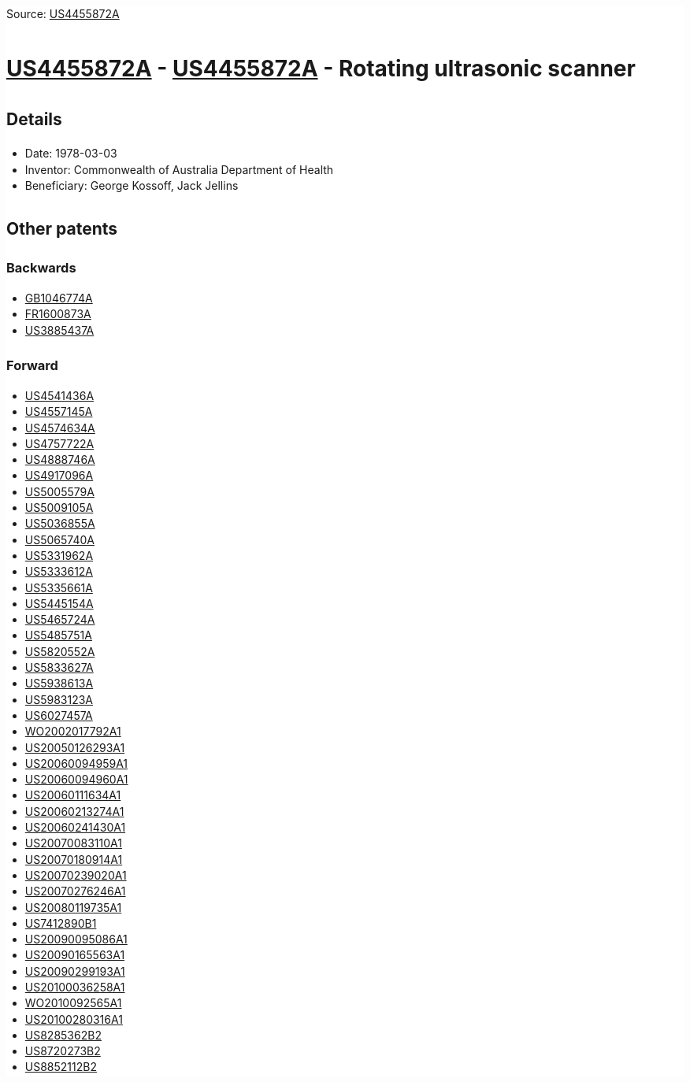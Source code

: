 Source: [US4455872A](https://patents.google.com/patent/US4455872A)

# [US4455872A](US4455872A.md) - [US4455872A](US4455872A.md) - Rotating ultrasonic scanner

## Details

* Date: 1978-03-03
* Inventor: Commonwealth of Australia Department of Health
* Beneficiary: George Kossoff, Jack Jellins

## Other patents

### Backwards
 * [GB1046774A](GB1046774A.md)
 * [FR1600873A](FR1600873A.md)
 * [US3885437A](US3885437A.md)
### Forward
 * [US4541436A](US4541436A.md)
 * [US4557145A](US4557145A.md)
 * [US4574634A](US4574634A.md)
 * [US4757722A](US4757722A.md)
 * [US4888746A](US4888746A.md)
 * [US4917096A](US4917096A.md)
 * [US5005579A](US5005579A.md)
 * [US5009105A](US5009105A.md)
 * [US5036855A](US5036855A.md)
 * [US5065740A](US5065740A.md)
 * [US5331962A](US5331962A.md)
 * [US5333612A](US5333612A.md)
 * [US5335661A](US5335661A.md)
 * [US5445154A](US5445154A.md)
 * [US5465724A](US5465724A.md)
 * [US5485751A](US5485751A.md)
 * [US5820552A](US5820552A.md)
 * [US5833627A](US5833627A.md)
 * [US5938613A](US5938613A.md)
 * [US5983123A](US5983123A.md)
 * [US6027457A](US6027457A.md)
 * [WO2002017792A1](WO2002017792A1.md)
 * [US20050126293A1](US20050126293A1.md)
 * [US20060094959A1](US20060094959A1.md)
 * [US20060094960A1](US20060094960A1.md)
 * [US20060111634A1](US20060111634A1.md)
 * [US20060213274A1](US20060213274A1.md)
 * [US20060241430A1](US20060241430A1.md)
 * [US20070083110A1](US20070083110A1.md)
 * [US20070180914A1](US20070180914A1.md)
 * [US20070239020A1](US20070239020A1.md)
 * [US20070276246A1](US20070276246A1.md)
 * [US20080119735A1](US20080119735A1.md)
 * [US7412890B1](US7412890B1.md)
 * [US20090095086A1](US20090095086A1.md)
 * [US20090165563A1](US20090165563A1.md)
 * [US20090299193A1](US20090299193A1.md)
 * [US20100036258A1](US20100036258A1.md)
 * [WO2010092565A1](WO2010092565A1.md)
 * [US20100280316A1](US20100280316A1.md)
 * [US8285362B2](US8285362B2.md)
 * [US8720273B2](US8720273B2.md)
 * [US8852112B2](US8852112B2.md)